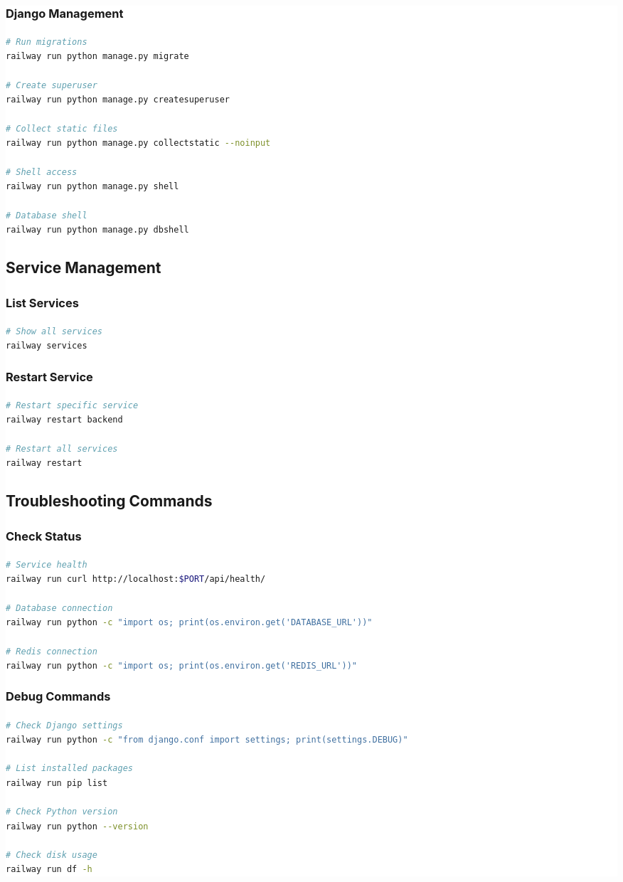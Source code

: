### Django Management
```bash
# Run migrations
railway run python manage.py migrate

# Create superuser
railway run python manage.py createsuperuser

# Collect static files
railway run python manage.py collectstatic --noinput

# Shell access
railway run python manage.py shell

# Database shell
railway run python manage.py dbshell
```

## Service Management

### List Services
```bash
# Show all services
railway services
```

### Restart Service
```bash
# Restart specific service
railway restart backend

# Restart all services
railway restart
```

## Troubleshooting Commands

### Check Status
```bash
# Service health
railway run curl http://localhost:$PORT/api/health/

# Database connection
railway run python -c "import os; print(os.environ.get('DATABASE_URL'))"

# Redis connection
railway run python -c "import os; print(os.environ.get('REDIS_URL'))"
```

### Debug Commands
```bash
# Check Django settings
railway run python -c "from django.conf import settings; print(settings.DEBUG)"

# List installed packages
railway run pip list

# Check Python version
railway run python --version

# Check disk usage
railway run df -h
```